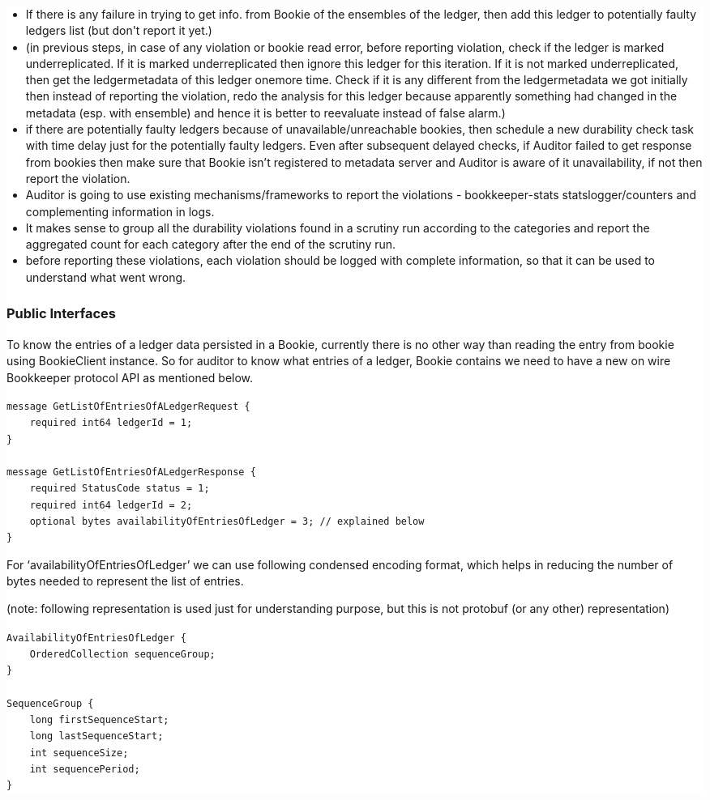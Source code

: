   - If there is any failure in trying to get info. from Bookie of the ensembles of the ledger, then add this ledger to potentially faulty ledgers list (but don't report it yet.)
  - (in previous steps, in case of any violation or bookie read error, before reporting violation, check if the ledger is marked underreplicated. If it is marked underreplicated then ignore this ledger for this iteration. If it is not marked underreplicated, then get the ledgermetadata of this ledger onemore time. Check if it is any different from the ledgermetadata we got initially then instead of reporting the violation, redo the analysis for this ledger because apparently something had changed in the metadata (esp. with ensemble) and hence it is better to reevaluate instead of false alarm.)
  - if there are potentially faulty ledgers because of unavailable/unreachable bookies, then schedule a new durability check task with time delay just for the potentially faulty ledgers. Even after subsequent delayed checks, if Auditor failed to get response from bookies then make sure that Bookie isn’t registered to metadata server and Auditor is aware of it unavailability, if not then report the violation.
  - Auditor is going to use existing mechanisms/frameworks to report the violations - bookkeeper-stats statslogger/counters and complementing information in logs.
  - It makes sense to group all the durability violations found in a scrutiny run according to the categories and report the aggregated count for each category after the end of the scrutiny run.
  - before reporting these violations, each violation should be logged with complete information, so that it can be used to understand what went wrong.

### Public Interfaces

To know the entries of a ledger data persisted in a Bookie, currently there is no other way than reading the entry from bookie using BookieClient instance. So for auditor to know what entries of a ledger, Bookie contains we need to have a new on wire Bookkeeper protocol API as mentioned below.

```
message GetListOfEntriesOfALedgerRequest {
	required int64 ledgerId = 1;
}

message GetListOfEntriesOfALedgerResponse {
	required StatusCode status = 1;
	required int64 ledgerId = 2;
	optional bytes availabilityOfEntriesOfLedger = 3; // explained below
}
```

For ‘availabilityOfEntriesOfLedger’ we can use following condensed encoding format, which helps in reducing the number of bytes needed to represent the list of entries.

(note: following representation is used just for understanding purpose, but this is not protobuf (or any other) representation)

```
AvailabilityOfEntriesOfLedger {
	OrderedCollection sequenceGroup;
}

SequenceGroup {
	long firstSequenceStart;
	long lastSequenceStart;
	int sequenceSize;
	int sequencePeriod;
}
```
